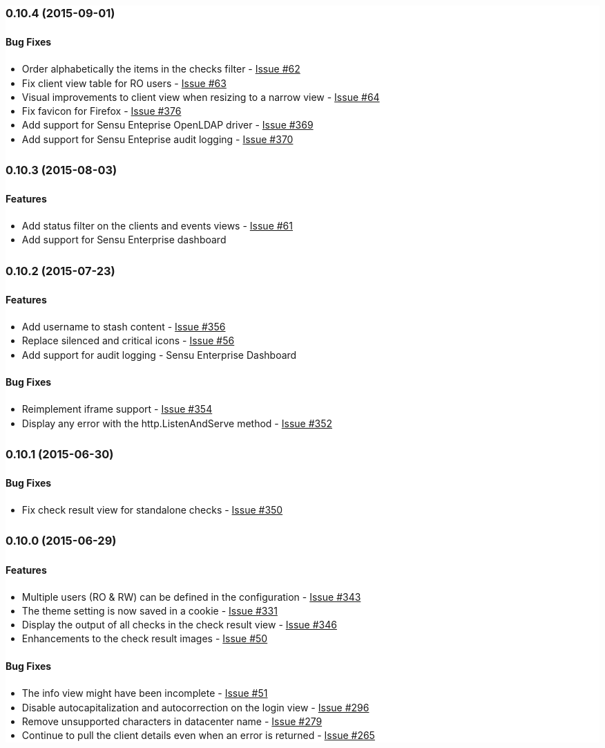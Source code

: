 ### 0.10.4 (2015-09-01)
#### Bug Fixes
- Order alphabetically the items in the checks filter - [Issue #62](https://github.com/sensu/uchiwa-web/pull/62)
- Fix client view table for RO users - [Issue #63](https://github.com/sensu/uchiwa-web/pull/63)
- Visual improvements to client view when resizing to a narrow view - [Issue #64](https://github.com/sensu/uchiwa-web/pull/64)
- Fix favicon for Firefox - [Issue #376](https://github.com/sensu/uchiwa/pull/367)
- Add support for Sensu Enteprise OpenLDAP driver - [Issue #369](https://github.com/sensu/uchiwa/pull/369)
- Add support for Sensu Enteprise audit logging - [Issue #370](https://github.com/sensu/uchiwa/pull/370)

### 0.10.3 (2015-08-03)
#### Features
- Add status filter on the clients and events views - [Issue #61](https://github.com/sensu/uchiwa-web/pull/61)
- Add support for Sensu Enterprise dashboard

### 0.10.2 (2015-07-23)
#### Features
- Add username to stash content - [Issue #356](https://github.com/sensu/uchiwa/issues/356)
- Replace silenced and critical icons - [Issue #56](https://github.com/sensu/uchiwa-web/pull/56)
- Add support for audit logging - Sensu Enterprise Dashboard

#### Bug Fixes
- Reimplement iframe support - [Issue #354](https://github.com/sensu/uchiwa/issues/354)
- Display any error with the http.ListenAndServe method - [Issue #352](https://github.com/sensu/uchiwa/issues/352)

### 0.10.1 (2015-06-30)
#### Bug Fixes
- Fix check result view for standalone checks - [Issue #350](https://github.com/sensu/uchiwa/issues/350)

### 0.10.0 (2015-06-29)

#### Features
- Multiple users (RO & RW) can be defined in the configuration - [Issue #343](https://github.com/sensu/uchiwa/pull/343)
- The theme setting is now saved in a cookie - [Issue #331](https://github.com/sensu/uchiwa/issues/331)
- Display the output of all checks in the check result view - [Issue #346](https://github.com/sensu/uchiwa/issues/346)
- Enhancements to the check result images - [Issue #50](https://github.com/sensu/uchiwa-web/pull/50)

#### Bug Fixes
- The info view might have been incomplete - [Issue #51](https://github.com/sensu/uchiwa-web/pull/51)
- Disable autocapitalization and autocorrection on the login view - [Issue #296](https://github.com/sensu/uchiwa/issues/296)
- Remove unsupported characters in datacenter name - [Issue #279](https://github.com/sensu/uchiwa/issues/279)
- Continue to pull the client details even when an error is returned - [Issue #265](https://github.com/sensu/uchiwa/issues/265)

